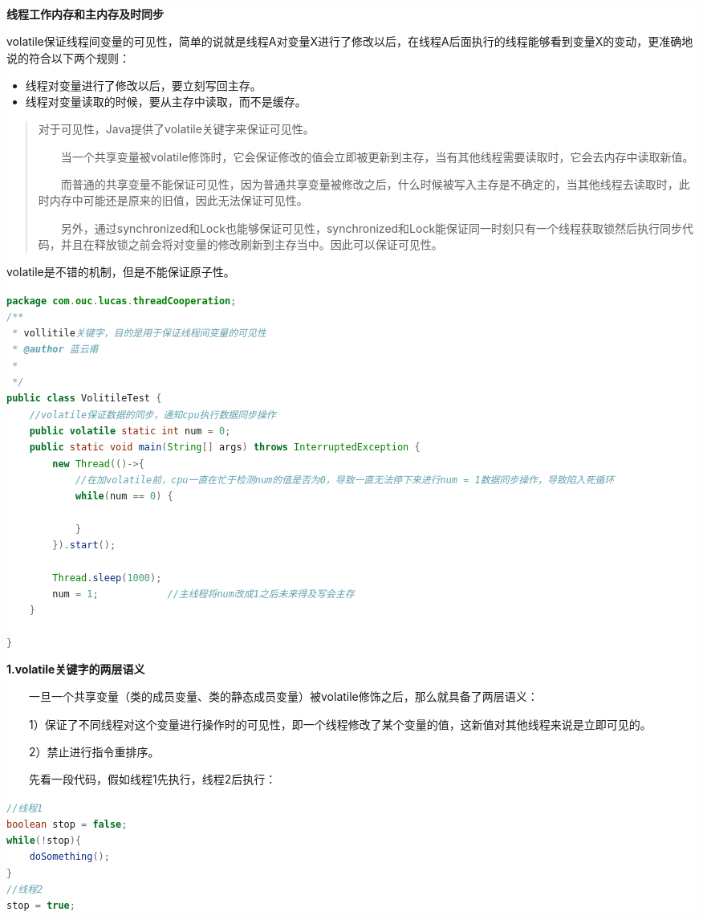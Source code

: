 **线程工作内存和主内存及时同步**

volatile保证线程间变量的可见性，简单的说就是线程A对变量X进行了修改以后，在线程A后面执行的线程能够看到变量X的变动，更准确地说的符合以下两个规则：

* 线程对变量进行了修改以后，要立刻写回主存。
* 线程对变量读取的时候，要从主存中读取，而不是缓存。

> 对于可见性，Java提供了volatile关键字来保证可见性。
>
> 　　当一个共享变量被volatile修饰时，它会保证修改的值会立即被更新到主存，当有其他线程需要读取时，它会去内存中读取新值。
>
> 　　而普通的共享变量不能保证可见性，因为普通共享变量被修改之后，什么时候被写入主存是不确定的，当其他线程去读取时，此时内存中可能还是原来的旧值，因此无法保证可见性。
>
> 　　另外，通过synchronized和Lock也能够保证可见性，synchronized和Lock能保证同一时刻只有一个线程获取锁然后执行同步代码，并且在释放锁之前会将对变量的修改刷新到主存当中。因此可以保证可见性。

volatile是不错的机制，但是不能保证原子性。

```java
package com.ouc.lucas.threadCooperation;
/**
 * vollitile关键字，目的是用于保证线程间变量的可见性
 * @author 蓝云甫
 *
 */
public class VolitileTest {
	//volatile保证数据的同步，通知cpu执行数据同步操作
	public volatile static int num = 0;
	public static void main(String[] args) throws InterruptedException {
		new Thread(()->{
			//在加volatile前，cpu一直在忙于检测num的值是否为0，导致一直无法停下来进行num = 1数据同步操作，导致陷入死循环
			while(num == 0) {
				
			}
		}).start(); 
		
		Thread.sleep(1000);
		num = 1;			//主线程将num改成1之后未来得及写会主存
	}

}

```

**1.volatile关键字的两层语义**

　　一旦一个共享变量（类的成员变量、类的静态成员变量）被volatile修饰之后，那么就具备了两层语义：

　　1）保证了不同线程对这个变量进行操作时的可见性，即一个线程修改了某个变量的值，这新值对其他线程来说是立即可见的。

　　2）禁止进行指令重排序。

　　先看一段代码，假如线程1先执行，线程2后执行：

```java
//线程1
boolean stop = false;
while(!stop){
    doSomething();
}
//线程2
stop = true;
```
